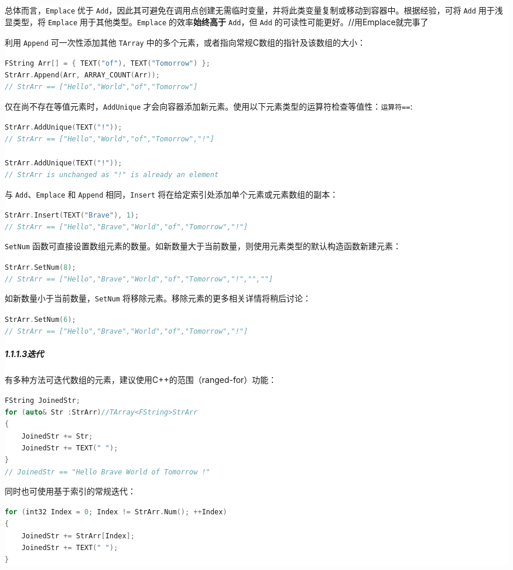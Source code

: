 总体而言，`Emplace` 优于 `Add`，因此其可避免在调用点创建无需临时变量，并将此类变量复制或移动到容器中。根据经验，可将 `Add` 用于浅显类型，将 `Emplace` 用于其他类型。`Emplace` 的效率**始终高于** `Add`，但 `Add` 的可读性可能更好。//用Emplace就完事了

利用 `Append` 可一次性添加其他 `TArray` 中的多个元素，或者指向常规C数组的指针及该数组的大小：

```c++
FString Arr[] = { TEXT("of"), TEXT("Tomorrow") };
StrArr.Append(Arr, ARRAY_COUNT(Arr));
// StrArr == ["Hello","World","of","Tomorrow"]
```

仅在尚不存在等值元素时，`AddUnique` 才会向容器添加新元素。使用以下元素类型的运算符检查等值性：`运算符==`:

```c++
StrArr.AddUnique(TEXT("!"));
// StrArr == ["Hello","World","of","Tomorrow","!"]

StrArr.AddUnique(TEXT("!"));
// StrArr is unchanged as "!" is already an element
```

与 `Add`、`Emplace` 和 `Append` 相同，`Insert` 将在给定索引处添加单个元素或元素数组的副本：

```c++
StrArr.Insert(TEXT("Brave"), 1);
// StrArr == ["Hello","Brave","World","of","Tomorrow","!"]
```

`SetNum` 函数可直接设置数组元素的数量。如新数量大于当前数量，则使用元素类型的默认构造函数新建元素：

```c++
StrArr.SetNum(8);
// StrArr == ["Hello","Brave","World","of","Tomorrow","!","",""]
```

如新数量小于当前数量，`SetNum` 将移除元素。移除元素的更多相关详情将稍后讨论：

```c++
StrArr.SetNum(6);
// StrArr == ["Hello","Brave","World","of","Tomorrow","!"]
```

##### 1.1.1.3迭代

有多种方法可迭代数组的元素，建议使用C++的范围（ranged-for）功能：

```c++
FString JoinedStr;
for (auto& Str :StrArr)//TArray<FString>StrArr
{
    JoinedStr += Str;
    JoinedStr += TEXT(" ");
}
// JoinedStr == "Hello Brave World of Tomorrow !"
```

同时也可使用基于索引的常规迭代：

```c++
for (int32 Index = 0; Index != StrArr.Num(); ++Index)
{
    JoinedStr += StrArr[Index];
    JoinedStr += TEXT(" ");
}
```
